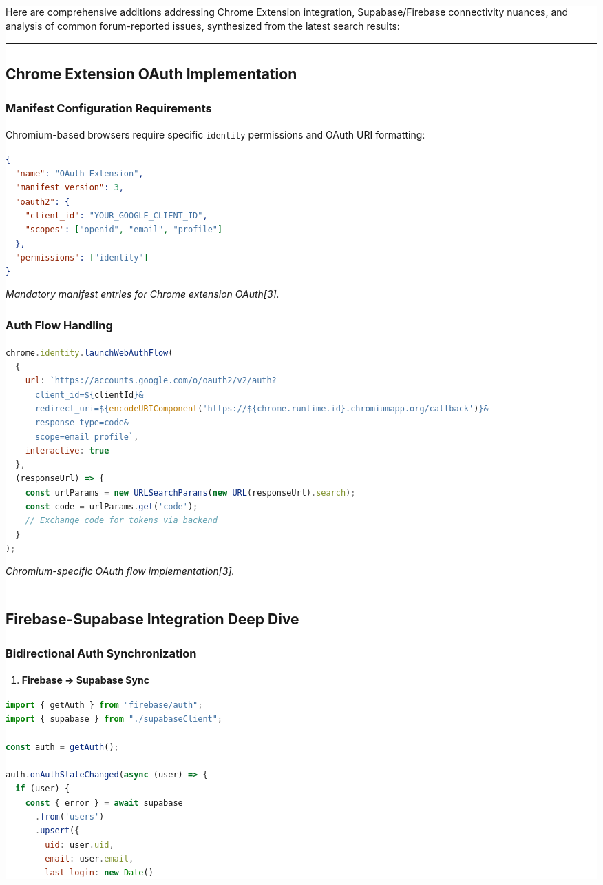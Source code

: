 

Here are comprehensive additions addressing Chrome Extension integration, Supabase/Firebase connectivity nuances, and analysis of common forum-reported issues, synthesized from the latest search results:

---

## Chrome Extension OAuth Implementation  
### Manifest Configuration Requirements  
Chromium-based browsers require specific `identity` permissions and OAuth URI formatting:  
```json
{
  "name": "OAuth Extension",
  "manifest_version": 3,
  "oauth2": {
    "client_id": "YOUR_GOOGLE_CLIENT_ID",
    "scopes": ["openid", "email", "profile"]
  },
  "permissions": ["identity"]
}
```
*Mandatory manifest entries for Chrome extension OAuth[3].*  

### Auth Flow Handling  
```javascript
chrome.identity.launchWebAuthFlow(
  {
    url: `https://accounts.google.com/o/oauth2/v2/auth?
      client_id=${clientId}&
      redirect_uri=${encodeURIComponent('https://${chrome.runtime.id}.chromiumapp.org/callback')}&
      response_type=code&
      scope=email profile`,
    interactive: true
  },
  (responseUrl) => {
    const urlParams = new URLSearchParams(new URL(responseUrl).search);
    const code = urlParams.get('code');
    // Exchange code for tokens via backend
  }
);
```
*Chromium-specific OAuth flow implementation[3].*  

---

## Firebase-Supabase Integration Deep Dive  
### Bidirectional Auth Synchronization  
1. **Firebase → Supabase Sync**  
```javascript
import { getAuth } from "firebase/auth";
import { supabase } from "./supabaseClient";

const auth = getAuth();

auth.onAuthStateChanged(async (user) => {
  if (user) {
    const { error } = await supabase
      .from('users')
      .upsert({
        uid: user.uid,
        email: user.email,
        last_login: new Date()
```